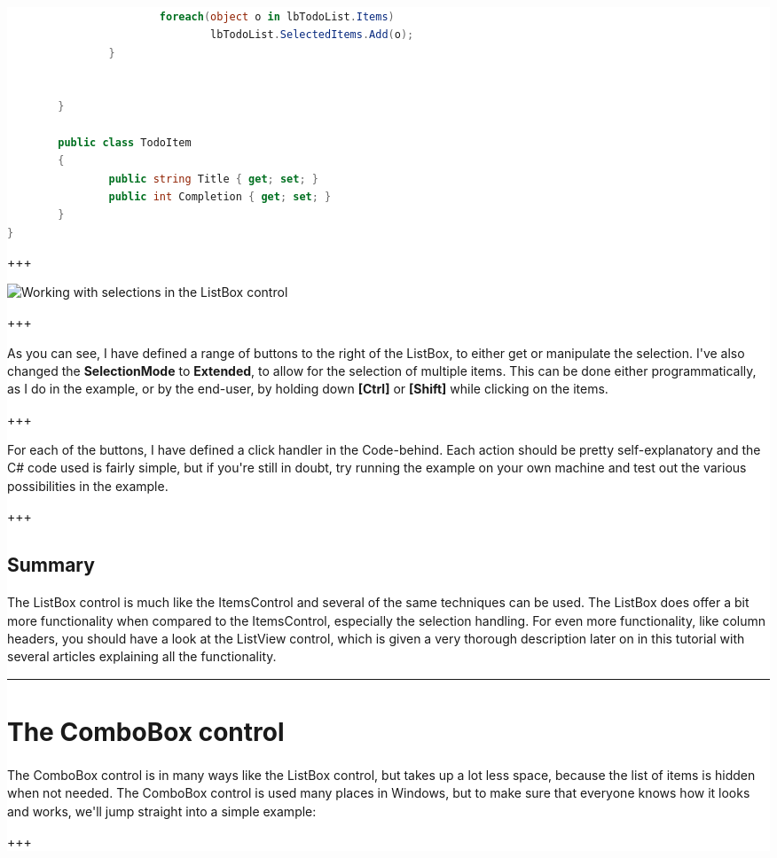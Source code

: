 ```C#
                        foreach(object o in lbTodoList.Items)
                                lbTodoList.SelectedItems.Add(o);
                }


        }

        public class TodoItem
        {
                public string Title { get; set; }
                public int Completion { get; set; }
        }
}
```

+++

![Working with selections in the ListBox control](http://www.wpf-tutorial.com/chapters/list-controls/images/listbox_selection.png "Working with selections in the ListBox control")

+++

As you can see, I have defined a range of buttons to the right of the ListBox, to either get or manipulate the selection. I've also changed the **SelectionMode** to **Extended**, to allow for the selection of multiple items. This can be done either programmatically, as I do in the example, or by the end-user, by holding down **[Ctrl]** or **[Shift]** while clicking on the items.

+++

For each of the buttons, I have defined a click handler in the Code-behind. Each action should be pretty self-explanatory and the C# code used is fairly simple, but if you're still in doubt, try running the example on your own machine and test out the various possibilities in the example.

+++

## Summary

The ListBox control is much like the ItemsControl and several of the same techniques can be used. The ListBox does offer a bit more functionality when compared to the ItemsControl, especially the selection handling. For even more functionality, like column headers, you should have a look at the ListView control, which is given a very thorough description later on in this tutorial with several articles explaining all the functionality.

---


# The ComboBox control

The ComboBox control is in many ways like the ListBox control, but takes up a lot less space, because the list of items is hidden when not needed. The ComboBox control is used many places in Windows, but to make sure that everyone knows how it looks and works, we'll jump straight into a simple example:

+++
